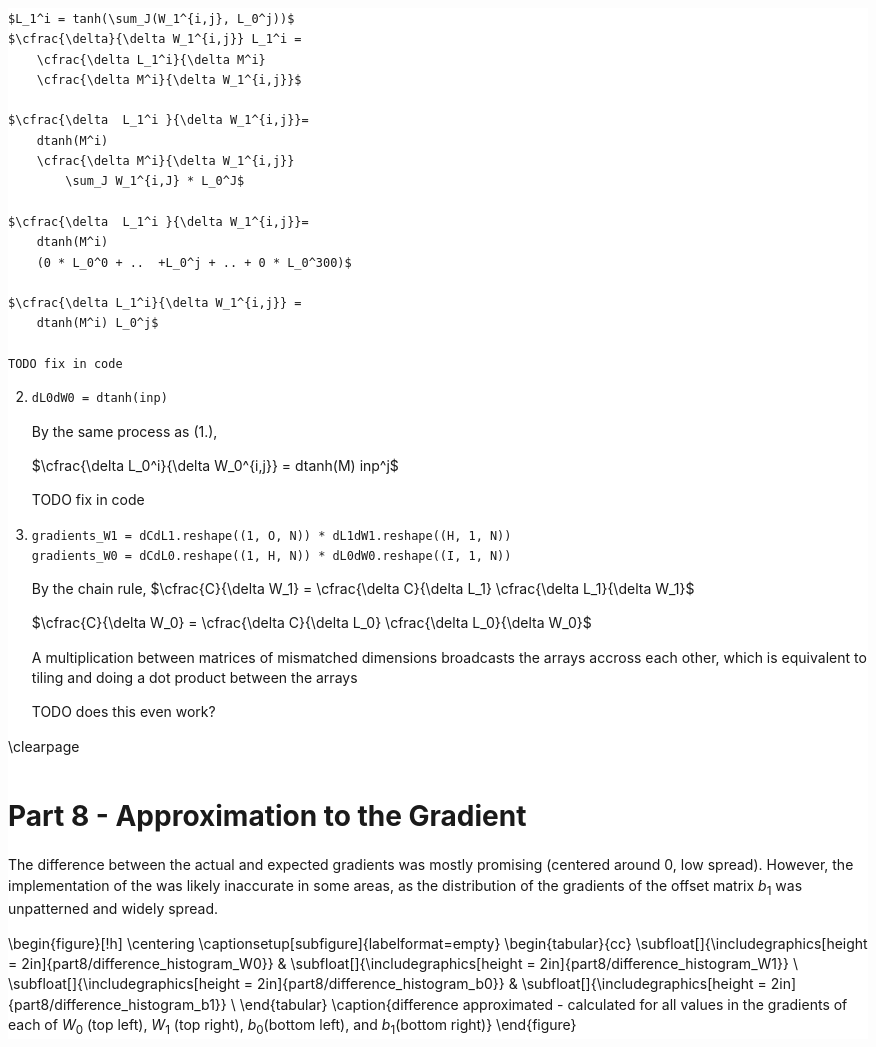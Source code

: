     $L_1^i = tanh(\sum_J(W_1^{i,j}, L_0^j))$
    $\cfrac{\delta}{\delta W_1^{i,j}} L_1^i =
        \cfrac{\delta L_1^i}{\delta M^i}
        \cfrac{\delta M^i}{\delta W_1^{i,j}}$

    $\cfrac{\delta  L_1^i }{\delta W_1^{i,j}}=
        dtanh(M^i)
        \cfrac{\delta M^i}{\delta W_1^{i,j}}
            \sum_J W_1^{i,J} * L_0^J$

    $\cfrac{\delta  L_1^i }{\delta W_1^{i,j}}=
        dtanh(M^i)
        (0 * L_0^0 + ..  +L_0^j + .. + 0 * L_0^300)$

    $\cfrac{\delta L_1^i}{\delta W_1^{i,j}} =
        dtanh(M^i) L_0^j$

    TODO fix in code

2. 
    ~~~
    dL0dW0 = dtanh(inp)
    ~~~

    By the same process as (1.), 

    $\cfrac{\delta L_0^i}{\delta W_0^{i,j}} =
        dtanh(M) inp^j$

    TODO fix in code

3. 
    ~~~
    gradients_W1 = dCdL1.reshape((1, O, N)) * dL1dW1.reshape((H, 1, N))
    gradients_W0 = dCdL0.reshape((1, H, N)) * dL0dW0.reshape((I, 1, N))
    ~~~

    By the chain rule,
    $\cfrac{C}{\delta W_1} = \cfrac{\delta C}{\delta L_1} \cfrac{\delta L_1}{\delta W_1}$

    $\cfrac{C}{\delta W_0} = \cfrac{\delta C}{\delta L_0} \cfrac{\delta L_0}{\delta W_0}$

    A multiplication between matrices of mismatched dimensions broadcasts the arrays accross each other, which is equivalent to tiling and doing a dot product between the arrays

    TODO does this even work?

\clearpage

# Part 8 - Approximation to the Gradient

The difference between the actual and expected gradients was mostly promising (centered around 0, low spread). However, the implementation of the was likely inaccurate in some areas, as the distribution of the gradients of the offset matrix $b_1$ was unpatterned and widely spread.


\begin{figure}[!h]
\centering
\captionsetup[subfigure]{labelformat=empty}
\begin{tabular}{cc}
\subfloat[]{\includegraphics[height = 2in]{part8/difference_histogram_W0}} &
\subfloat[]{\includegraphics[height = 2in]{part8/difference_histogram_W1}} \\
\subfloat[]{\includegraphics[height = 2in]{part8/difference_histogram_b0}} &
\subfloat[]{\includegraphics[height = 2in]{part8/difference_histogram_b1}} \\
\end{tabular}
\caption{difference approximated - calculated for all values in the gradients of each of $W_0$ (top left), $W_1$ (top right), $b_0$(bottom left), and $b_1$(bottom right)}
\end{figure}

